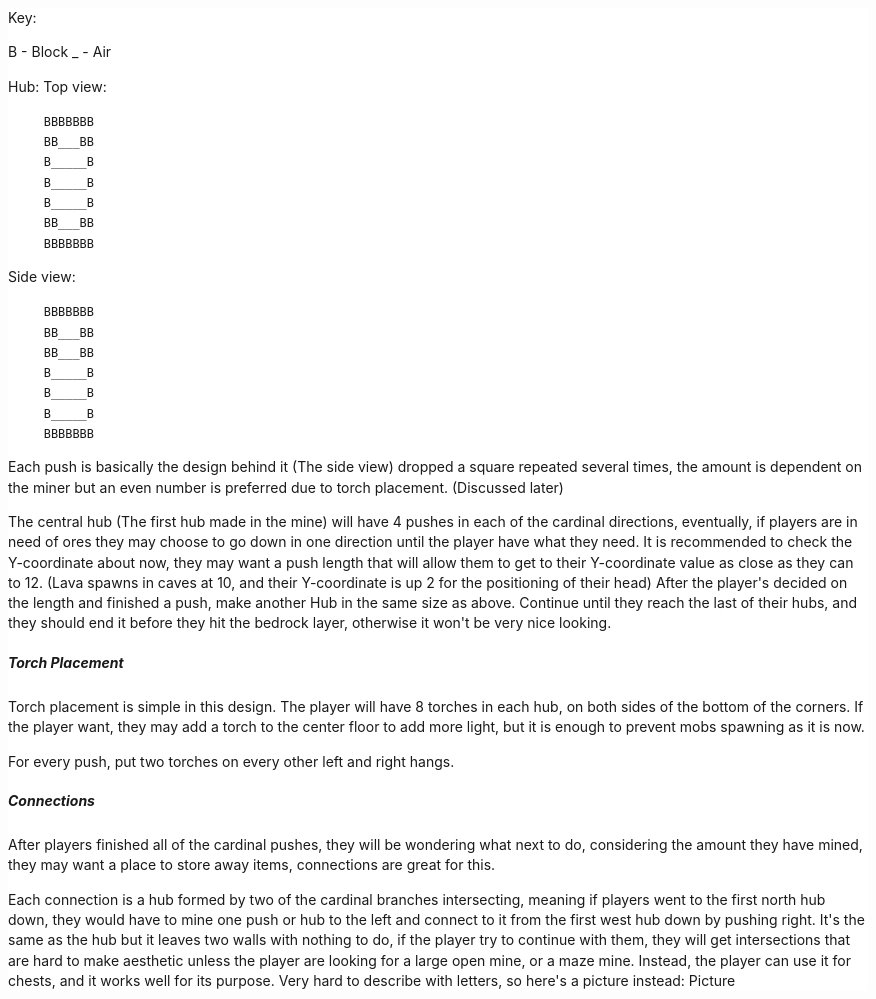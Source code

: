 Key:

   B - Block
   _ - Air

Hub:
Top view:

         BBBBBBB
         BB___BB
         B_____B
         B_____B
         B_____B
         BB___BB
         BBBBBBB

Side view:

         BBBBBBB
         BB___BB
         BB___BB
         B_____B
         B_____B
         B_____B
         BBBBBBB

Each push is basically the design behind it (The side view) dropped a square repeated several times, the amount is dependent on the miner but an even number is preferred due to torch placement. (Discussed later)

The central hub (The first hub made in the mine) will have 4 pushes in each of the cardinal directions, eventually, if players are in need of ores they may choose to go down in one direction until the player have what they need. It is recommended to check the Y-coordinate about now, they may want a push length that will allow them to get to their Y-coordinate value as close as they can to 12. (Lava spawns in caves at 10, and their Y-coordinate is up 2 for the positioning of their head) After the player's decided on the length and finished a push, make another Hub in the same size as above. Continue until they reach the last of their hubs, and they should end it before they hit the bedrock layer, otherwise it won't be very nice looking.

##### Torch Placement
Torch placement is simple in this design. The player will have 8 torches in each hub, on both sides of the bottom of the corners. If the player want, they may add a torch to the center floor to add more light, but it is enough to prevent mobs spawning as it is now.

For every push, put two torches on every other left and right hangs.

##### Connections
After players finished all of the cardinal pushes, they will be wondering what next to do, considering the amount they have mined, they may want a place to store away items, connections are great for this.

Each connection is a hub formed by two of the cardinal branches intersecting, meaning if players went to the first north hub down, they would have to mine one push or hub to the left and connect to it from the first west hub down by pushing right. It's the same as the hub but it leaves two walls with nothing to do, if the player try to continue with them, they will get intersections that are hard to make aesthetic unless the player are looking for a large open mine, or a maze mine. Instead, the player can use it for chests, and it works well for its purpose.
Very hard to describe with letters, so here's a picture instead:
Picture
